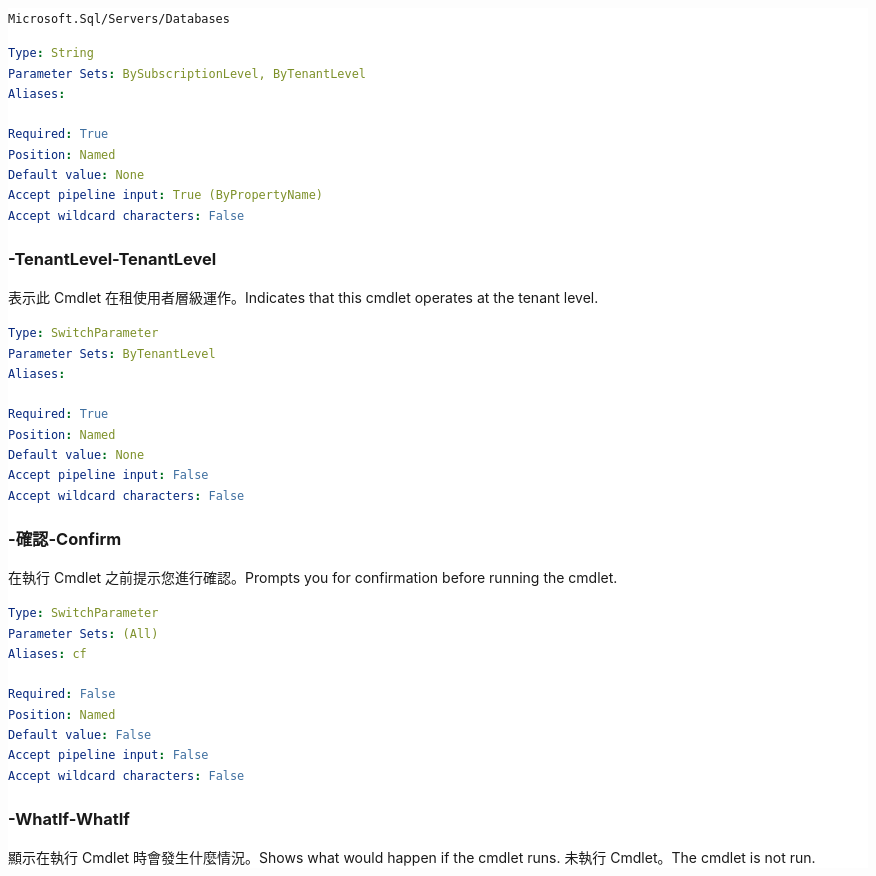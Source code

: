`Microsoft.Sql/Servers/Databases`

```yaml
Type: String
Parameter Sets: BySubscriptionLevel, ByTenantLevel
Aliases:

Required: True
Position: Named
Default value: None
Accept pipeline input: True (ByPropertyName)
Accept wildcard characters: False
```

### <span data-ttu-id="f302d-151">-TenantLevel</span><span class="sxs-lookup"><span data-stu-id="f302d-151">-TenantLevel</span></span>
<span data-ttu-id="f302d-152">表示此 Cmdlet 在租使用者層級運作。</span><span class="sxs-lookup"><span data-stu-id="f302d-152">Indicates that this cmdlet operates at the tenant level.</span></span>

```yaml
Type: SwitchParameter
Parameter Sets: ByTenantLevel
Aliases:

Required: True
Position: Named
Default value: None
Accept pipeline input: False
Accept wildcard characters: False
```

### <span data-ttu-id="f302d-153">-確認</span><span class="sxs-lookup"><span data-stu-id="f302d-153">-Confirm</span></span>
<span data-ttu-id="f302d-154">在執行 Cmdlet 之前提示您進行確認。</span><span class="sxs-lookup"><span data-stu-id="f302d-154">Prompts you for confirmation before running the cmdlet.</span></span>

```yaml
Type: SwitchParameter
Parameter Sets: (All)
Aliases: cf

Required: False
Position: Named
Default value: False
Accept pipeline input: False
Accept wildcard characters: False
```

### <span data-ttu-id="f302d-155">-WhatIf</span><span class="sxs-lookup"><span data-stu-id="f302d-155">-WhatIf</span></span>
<span data-ttu-id="f302d-156">顯示在執行 Cmdlet 時會發生什麼情況。</span><span class="sxs-lookup"><span data-stu-id="f302d-156">Shows what would happen if the cmdlet runs.</span></span>
<span data-ttu-id="f302d-157">未執行 Cmdlet。</span><span class="sxs-lookup"><span data-stu-id="f302d-157">The cmdlet is not run.</span></span>
